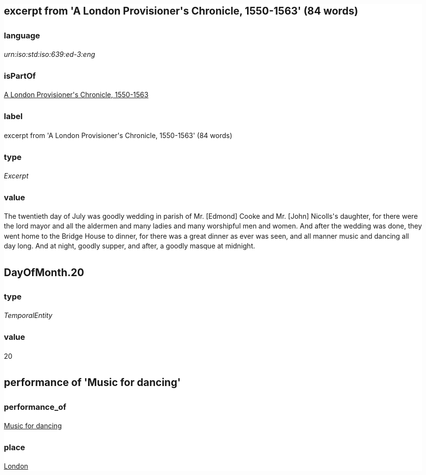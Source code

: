 ## excerpt from 'A London Provisioner's Chronicle, 1550-1563' (84 words)

### language


*urn:iso:std:iso:639:ed-3:eng*

### isPartOf


[A London Provisioner's Chronicle, 1550-1563](#A-London-Provisioner's-Chronicle-1550-1563)

### label


excerpt from 'A London Provisioner's Chronicle, 1550-1563' (84 words)

### type


*Excerpt*

### value


<p>The twentieth day of July was goodly wedding in parish of Mr. [Edmond] Cooke and Mr. [John] Nicolls's daughter, for there were the lord mayor and all the aldermen and many ladies and many worshipful men and women. And after the wedding was done, they went home to the Bridge House to dinner, for there was a great dinner as ever was seen, and all manner music and&nbsp;dancing all day long. And at night, goodly supper, and after, a goodly masque at midnight.</p>

## DayOfMonth.20

### type


*TemporalEntity*

### value


20

## performance of 'Music for dancing'

### performance_of


[Music for dancing](#Music-for-dancing)

### place


[London](#London)
